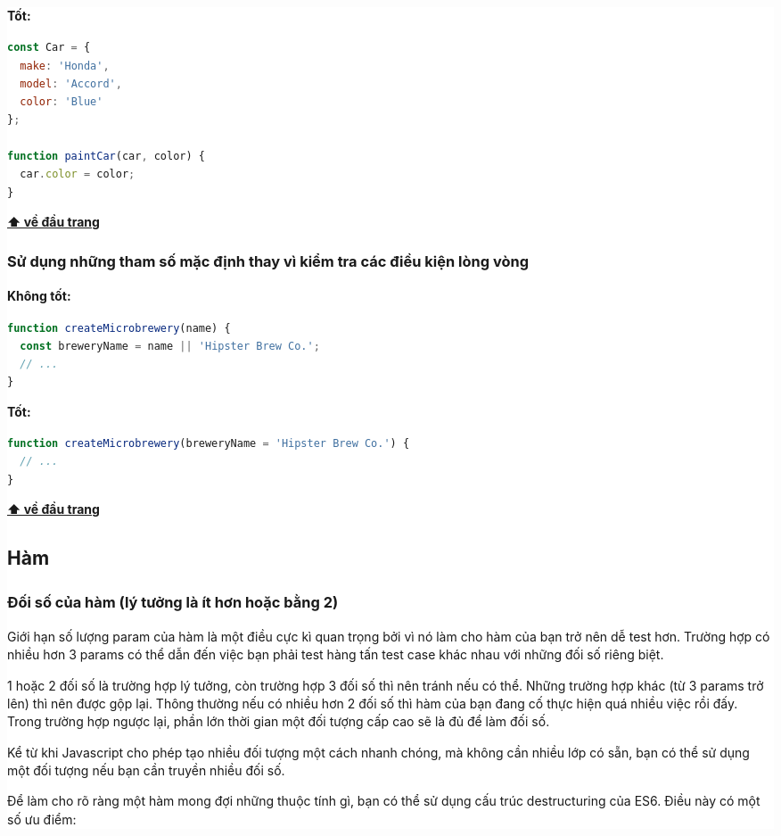 **Tốt:**
```javascript
const Car = {
  make: 'Honda',
  model: 'Accord',
  color: 'Blue'
};

function paintCar(car, color) {
  car.color = color;
}
```
**[⬆ về đầu trang](#mục-lục)**

### Sử dụng những tham số mặc định thay vì kiểm tra các điều kiện lòng vòng

**Không tốt:**
```javascript
function createMicrobrewery(name) {
  const breweryName = name || 'Hipster Brew Co.';
  // ...
}

```

**Tốt:**
```javascript
function createMicrobrewery(breweryName = 'Hipster Brew Co.') {
  // ...
}

```
**[⬆ về đầu trang](#mục-lục)**

## **Hàm**
### Đối số của hàm (lý tưởng là ít hơn hoặc bằng 2)
Giới hạn số lượng param của hàm là một điều cực kì quan trọng bởi vì nó làm cho
hàm của bạn trở nên dễ test hơn. Trường hợp có nhiều hơn 3 params có thể dẫn
đến việc bạn phải test hàng tấn test case khác nhau với những đối số riêng biệt.

1 hoặc 2 đối số là trường hợp lý tưởng, còn trường hợp 3 đối số thì nên tránh
nếu có thể. Những trường hợp khác (từ 3 params trở lên) thì nên được gộp lại.
Thông thường nếu có nhiều hơn 2 đối số thì hàm của bạn đang cố thực hiện quá
nhiều việc rồi đấy. Trong trường hợp ngược lại, phần lớn thời gian một đối
tượng cấp cao sẽ là đủ để làm đối số.

Kể từ khi Javascript cho phép tạo nhiều đối tượng một cách nhanh chóng, mà
không cần nhiều lớp có sẵn, bạn có thể sử dụng một đối tượng nếu bạn cần truyền
nhiều đối số.

Để làm cho rõ ràng một hàm mong đợi những thuộc tính gì, bạn có thể sử dụng
cấu trúc destructuring của ES6. Điều này có một số ưu điểm:
